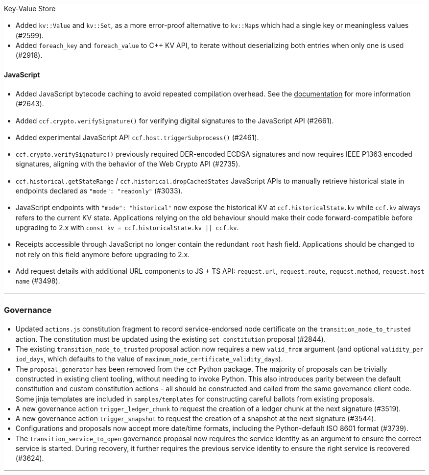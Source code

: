 Key-Value Store

- Added `kv::Value` and `kv::Set`, as a more error-proof alternative to `kv::Map`s which had a single key or meaningless values (#2599).
- Added `foreach_key` and `foreach_value` to C++ KV API, to iterate without deserializing both entries when only one is used (#2918).

#### JavaScript

- Added JavaScript bytecode caching to avoid repeated compilation overhead. See the [documentation](https://microsoft.github.io/CCF/main/build_apps/js_app_bundle.html#deployment) for more information (#2643).
- Added `ccf.crypto.verifySignature()` for verifying digital signatures to the JavaScript API (#2661).
- Added experimental JavaScript API `ccf.host.triggerSubprocess()` (#2461).

- `ccf.crypto.verifySignature()` previously required DER-encoded ECDSA signatures and now requires IEEE P1363 encoded signatures, aligning with the behavior of the Web Crypto API (#2735).
- `ccf.historical.getStateRange` / `ccf.historical.dropCachedStates` JavaScript APIs to manually retrieve historical state in endpoints declared as `"mode": "readonly"` (#3033).
- JavaScript endpoints with `"mode": "historical"` now expose the historical KV at `ccf.historicalState.kv` while `ccf.kv` always refers to the current KV state. Applications relying on the old behaviour should make their code forward-compatible before upgrading to 2.x with `const kv = ccf.historicalState.kv || ccf.kv`.
- Receipts accessible through JavaScript no longer contain the redundant `root` hash field. Applications should be changed to not rely on this field anymore before upgrading to 2.x.
- Add request details with additional URL components to JS + TS API: `request.url`, `request.route`, `request.method`, `request.hostname` (#3498).

---

### Governance

- Updated `actions.js` constitution fragment to record service-endorsed node certificate on the `transition_node_to_trusted` action. The constitution must be updated using the existing `set_constitution` proposal (#2844).
- The existing `transition_node_to_trusted` proposal action now requires a new `valid_from` argument (and optional `validity_period_days`, which defaults to the value of `maximum_node_certificate_validity_days`).
- The `proposal_generator` has been removed from the `ccf` Python package. The majority of proposals can be trivially constructed in existing client tooling, without needing to invoke Python. This also introduces parity between the default constitution and custom constitution actions - all should be constructed and called from the same governance client code. Some jinja templates are included in `samples/templates` for constructing careful ballots from existing proposals.
- A new governance action `trigger_ledger_chunk` to request the creation of a ledger chunk at the next signature (#3519).
- A new governance action `trigger_snapshot` to request the creation of a snapshot at the next signature (#3544).
- Configurations and proposals now accept more date/time formats, including the Python-default ISO 8601 format (#3739).
- The `transition_service_to_open` governance proposal now requires the service identity as an argument to ensure the correct service is started. During recovery, it further requires the previous service identity to ensure the right service is recovered (#3624).

---